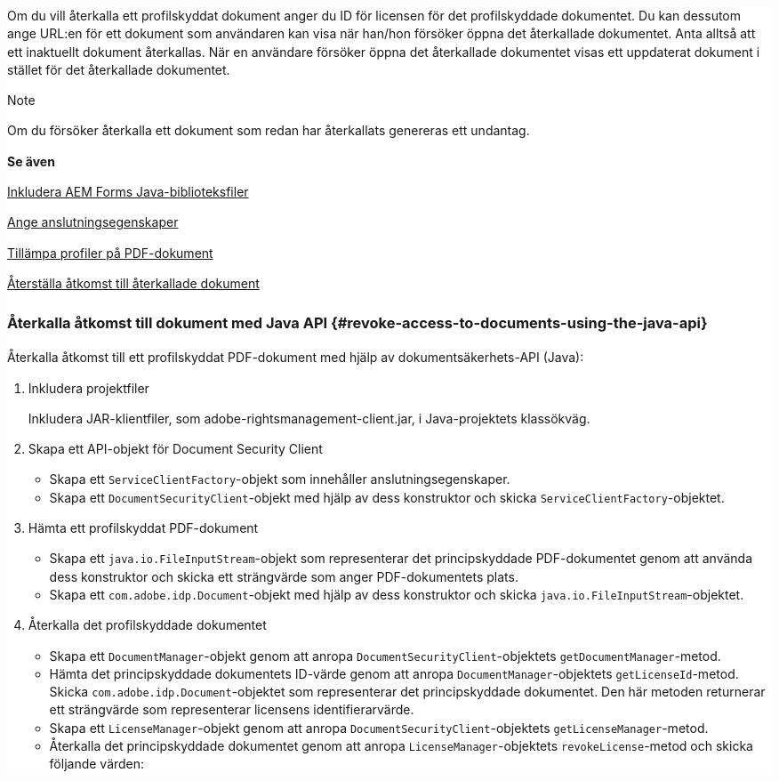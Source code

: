 Om du vill återkalla ett profilskyddat dokument anger du ID för licensen för det profilskyddade dokumentet. Du kan dessutom ange URL:en för ett dokument som användaren kan visa när han/hon försöker öppna det återkallade dokumentet. Anta alltså att ett inaktuellt dokument återkallas. När en användare försöker öppna det återkallade dokumentet visas ett uppdaterat dokument i stället för det återkallade dokumentet.

>[!NOTE]
>
>Om du försöker återkalla ett dokument som redan har återkallats genereras ett undantag.

**Se även**

[Inkludera AEM Forms Java-biblioteksfiler](/help/forms/developing/invoking-aem-forms-using-java.md#including-aem-forms-java-library-files)

[Ange anslutningsegenskaper](/help/forms/developing/invoking-aem-forms-using-java.md#setting-connection-properties)

[Tillämpa profiler på PDF-dokument](protecting-documents-policies.md#applying-policies-to-pdf-documents)

[Återställa åtkomst till återkallade dokument](protecting-documents-policies.md#reinstating-access-to-revoked-documents)

### Återkalla åtkomst till dokument med Java API {#revoke-access-to-documents-using-the-java-api}

Återkalla åtkomst till ett profilskyddat PDF-dokument med hjälp av dokumentsäkerhets-API (Java):

1. Inkludera projektfiler

   Inkludera JAR-klientfiler, som adobe-rightsmanagement-client.jar, i Java-projektets klassökväg.

1. Skapa ett API-objekt för Document Security Client

   * Skapa ett `ServiceClientFactory`-objekt som innehåller anslutningsegenskaper.
   * Skapa ett `DocumentSecurityClient`-objekt med hjälp av dess konstruktor och skicka `ServiceClientFactory`-objektet.

1. Hämta ett profilskyddat PDF-dokument

   * Skapa ett `java.io.FileInputStream`-objekt som representerar det principskyddade PDF-dokumentet genom att använda dess konstruktor och skicka ett strängvärde som anger PDF-dokumentets plats.
   * Skapa ett `com.adobe.idp.Document`-objekt med hjälp av dess konstruktor och skicka `java.io.FileInputStream`-objektet.

1. Återkalla det profilskyddade dokumentet

   * Skapa ett `DocumentManager`-objekt genom att anropa `DocumentSecurityClient`-objektets `getDocumentManager`-metod.
   * Hämta det principskyddade dokumentets ID-värde genom att anropa `DocumentManager`-objektets `getLicenseId`-metod. Skicka `com.adobe.idp.Document`-objektet som representerar det principskyddade dokumentet. Den här metoden returnerar ett strängvärde som representerar licensens identifierarvärde.
   * Skapa ett `LicenseManager`-objekt genom att anropa `DocumentSecurityClient`-objektets `getLicenseManager`-metod.
   * Återkalla det principskyddade dokumentet genom att anropa `LicenseManager`-objektets `revokeLicense`-metod och skicka följande värden:
